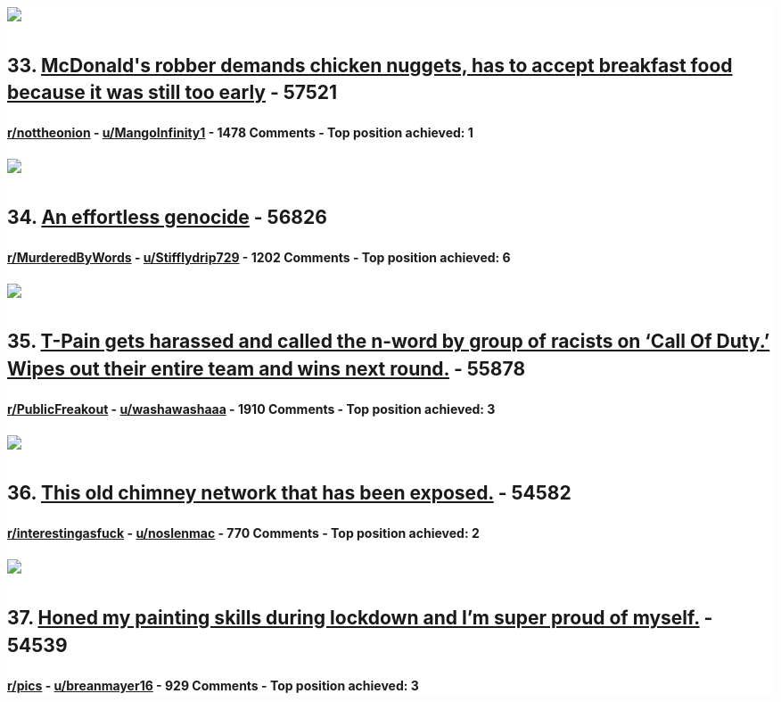 <a href="https://i.redd.it/fh8q6ccqz3w61.jpg"><img src="https://b.thumbs.redditmedia.com/0n3VHHKuQkRgUmsGc187CWWWULENas3FZ0TIrXU2xlM.jpg"></img></a>

## 33. [McDonald's robber demands chicken nuggets, has to accept breakfast food because it was still too early](http://reddit.com/r/nottheonion/comments/n1bkq9/mcdonalds_robber_demands_chicken_nuggets_has_to/) - 57521
#### [r/nottheonion](http://reddit.com/r/nottheonion) - [u/MangoInfinity1](http://reddit.com/u/MangoInfinity1) - 1478 Comments - Top position achieved: 1

<a href="https://www.foxnews.com/food-drink/mcdonalds-robber-chicken-nuggets-breakfast-food-because-it-was-still-too-early"><img src="https://a.thumbs.redditmedia.com/I77juLsrg_Xe45thDo8nVvfqk3aA4lFBLo92I4WDbZ0.jpg"></img></a>

## 34. [An effortless genocide](http://reddit.com/r/MurderedByWords/comments/n1836t/an_effortless_genocide/) - 56826
#### [r/MurderedByWords](http://reddit.com/r/MurderedByWords) - [u/Stifflydrip729](http://reddit.com/u/Stifflydrip729) - 1202 Comments - Top position achieved: 6

<a href="https://i.redd.it/jnelfu7725w61.jpg"><img src="https://b.thumbs.redditmedia.com/luHa6ftWwNDXg22S5uGjymvaJPXX8fUPJ2b-zNtIcOc.jpg"></img></a>

## 35. [T-Pain gets harassed and called the n-word by group of racists on ‘Call Of Duty.’ Wipes out their entire team and wins next round.](http://reddit.com/r/PublicFreakout/comments/n18no8/tpain_gets_harassed_and_called_the_nword_by_group/) - 55878
#### [r/PublicFreakout](http://reddit.com/r/PublicFreakout) - [u/washawashaaa](http://reddit.com/u/washawashaaa) - 1910 Comments - Top position achieved: 3

<a href="https://v.redd.it/j31kyenq65w61"><img src="https://b.thumbs.redditmedia.com/d1H7hJVeu_5xuhiDxjBP0XzjwtnG37_caG7K7KIV6gI.jpg"></img></a>

## 36. [This old chimney network that has been exposed.](http://reddit.com/r/interestingasfuck/comments/n18yd6/this_old_chimney_network_that_has_been_exposed/) - 54582
#### [r/interestingasfuck](http://reddit.com/r/interestingasfuck) - [u/noslenmac](http://reddit.com/u/noslenmac) - 770 Comments - Top position achieved: 2

<a href="https://i.redd.it/i2s33zt895w61.jpg"><img src="https://b.thumbs.redditmedia.com/XNDv7pe52UuLrPe36jNDQIqSbnhEwsdoFeIGwwxtOGs.jpg"></img></a>

## 37. [Honed my painting skills during lockdown and I’m super proud of myself.](http://reddit.com/r/pics/comments/n12anz/honed_my_painting_skills_during_lockdown_and_im/) - 54539
#### [r/pics](http://reddit.com/r/pics) - [u/breanmayer16](http://reddit.com/u/breanmayer16) - 929 Comments - Top position achieved: 3
